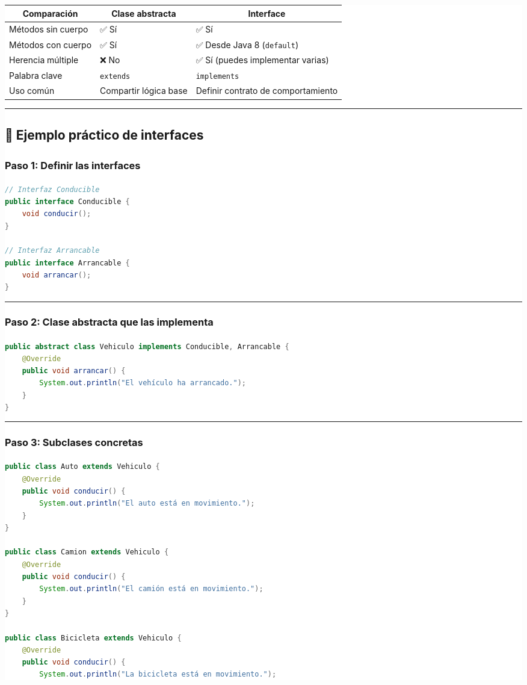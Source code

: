 | Comparación        | Clase abstracta       | Interface                          |
| ------------------ | --------------------- | ---------------------------------- |
| Métodos sin cuerpo | ✅ Sí                  | ✅ Sí                               |
| Métodos con cuerpo | ✅ Sí                  | ✅ Desde Java 8 (`default`)         |
| Herencia múltiple  | ❌ No                  | ✅ Sí (puedes implementar varias)   |
| Palabra clave      | `extends`             | `implements`                       |
| Uso común          | Compartir lógica base | Definir contrato de comportamiento |

---

## 🧱 Ejemplo práctico de interfaces

### Paso 1: Definir las interfaces

```java
// Interfaz Conducible
public interface Conducible {
    void conducir();
}

// Interfaz Arrancable
public interface Arrancable {
    void arrancar();
}
```

---

### Paso 2: Clase abstracta que las implementa

```java
public abstract class Vehiculo implements Conducible, Arrancable {
    @Override
    public void arrancar() {
        System.out.println("El vehículo ha arrancado.");
    }
}
```

---

### Paso 3: Subclases concretas

```java
public class Auto extends Vehiculo {
    @Override
    public void conducir() {
        System.out.println("El auto está en movimiento.");
    }
}

public class Camion extends Vehiculo {
    @Override
    public void conducir() {
        System.out.println("El camión está en movimiento.");
    }
}

public class Bicicleta extends Vehiculo {
    @Override
    public void conducir() {
        System.out.println("La bicicleta está en movimiento.");
```